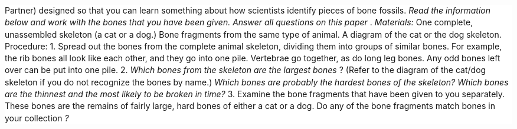   </tr>
  <tr>
   <td>
    Partner)
   </td>
   <td>
    designed so that you can learn something about how scientists identify pieces of bone fossils.
    <i>
     Read the information below and work with the bones that you have been given. Answer all questions on this paper
    </i>
    .
    <i>
    </i>
   </td>
  </tr>
  <tr>
   <td>
    <i>
     Materials:
    </i>
   </td>
   <td>
    One complete, unassembled skeleton (a cat or a dog.) Bone fragments from the same type of animal. A diagram of the cat or the dog skeleton.
   </td>
  </tr>
  <tr>
   <td>
    Procedure:
   </td>
   <td>
    1. Spread out the bones from the complete animal skeleton, dividing them into groups of similar bones. For example, the rib bones all look like each other, and they go into one pile. Vertebrae go together, as do long leg bones. Any odd bones left over can be put into one pile.
   </td>
  </tr>
  <tr>
   <td>
   </td>
   <td>
    2.
    <i>
     Which bones from the skeleton are the largest bones
    </i>
    ? (Refer to the diagram of the cat/dog skeleton if you do not recognize the bones by name.)
    <i>
     Which bones are probably the hardest bones of the skeleton? Which bones are the thinnest and the most likely to be broken in time?
    </i>
   </td>
  </tr>
  <tr>
   <td>
    <i>
    </i>
   </td>
   <td>
    3. Examine the bone fragments that have been given to you separately. These bones are the remains of fairly large, hard bones of either a cat or a dog. Do any of the bone fragments match bones in your collection
    <i>
     ?
    </i>
